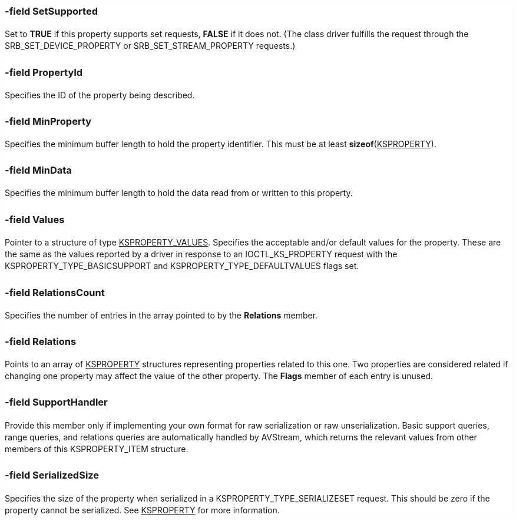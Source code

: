 
### -field SetSupported

Set to <b>TRUE</b> if this property supports set requests, <b>FALSE</b> if it does not. (The class driver fulfills the request through the SRB_SET_DEVICE_PROPERTY or SRB_SET_STREAM_PROPERTY requests.)


### -field PropertyId

Specifies the ID of the property being described.


### -field MinProperty

Specifies the minimum buffer length to hold the property identifier. This must be at least <b>sizeof</b>(<a href="..\ks\nf-ks-ikscontrol-ksproperty.md">KSPROPERTY</a>).


### -field MinData

Specifies the minimum buffer length to hold the data read from or written to this property.


### -field Values

Pointer to a structure of type <a href="..\ks\ns-ks-ksproperty_values.md">KSPROPERTY_VALUES</a>. Specifies the acceptable and/or default values for the property. These are the same as the values reported by a driver in response to an IOCTL_KS_PROPERTY request with the KSPROPERTY_TYPE_BASICSUPPORT and KSPROPERTY_TYPE_DEFAULTVALUES flags set.


### -field RelationsCount

Specifies the number of entries in the array pointed to by the <b>Relations</b> member.


### -field Relations

Points to an array of <a href="..\ks\nf-ks-ikscontrol-ksproperty.md">KSPROPERTY</a> structures representing properties related to this one. Two properties are considered related if changing one property may affect the value of the other property. The <b>Flags</b> member of each entry is unused.


### -field SupportHandler

Provide this member only if implementing your own format for raw serialization or raw unserialization. Basic support queries, range queries, and relations queries are automatically handled by AVStream, which returns the relevant values from other members of this KSPROPERTY_ITEM structure.


### -field SerializedSize

Specifies the size of the property when serialized in a KSPROPERTY_TYPE_SERIALIZESET request. This should be zero if the property cannot be serialized. See <a href="..\ks\nf-ks-ikscontrol-ksproperty.md">KSPROPERTY</a> for more information.
